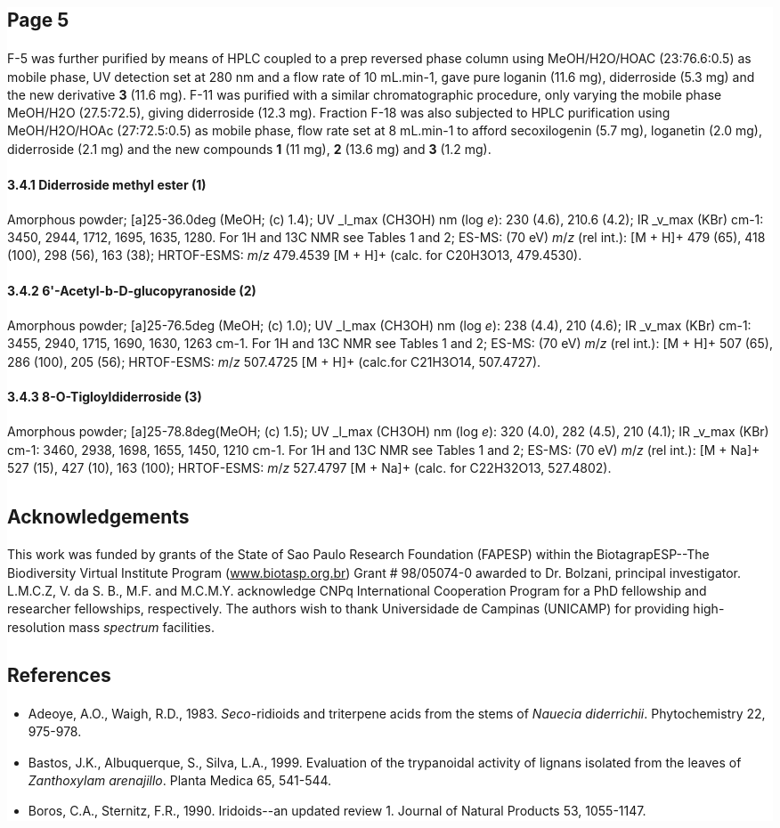 

## Page 5

F-5 was further purified by means of HPLC coupled to a prep reversed phase column using MeOH/H2O/HOAC (23:76.6:0.5) as mobile phase, UV detection set at 280 nm and a flow rate of 10 mL.min-1, gave pure loganin (11.6 mg), diderroside (5.3 mg) and the new derivative **3** (11.6 mg). F-11 was purified with a similar chromatographic procedure, only varying the mobile phase MeOH/H2O (27.5:72.5), giving diderroside (12.3 mg). Fraction F-18 was also subjected to HPLC purification using MeOH/H2O/HOAc (27:72.5:0.5) as mobile phase, flow rate set at 8 mL.min-1 to afford secoxilogenin (5.7 mg), loganetin (2.0 mg), diderroside (2.1 mg) and the new compounds **1** (11 mg), **2** (13.6 mg) and **3** (1.2 mg).

#### 3.4.1 Diderroside methyl ester (1)

Amorphous powder; [a]25-36.0deg (MeOH; \(c\) 1.4); UV _l_max (CH3OH) nm (log _e_): 230 (4.6), 210.6 (4.2); IR _v_max (KBr) cm-1: 3450, 2944, 1712, 1695, 1635, 1280. For 1H and 13C NMR see Tables 1 and 2; ES-MS: (70 eV) _m_/_z_ (rel int.): [M + H]+ 479 (65), 418 (100), 298 (56), 163 (38); HRTOF-ESMS: _m_/_z_ 479.4539 [M + H]+ (calc. for C20H3O13, 479.4530).

#### 3.4.2 6'-Acetyl-b-D-glucopyranoside (2)

Amorphous powder; [a]25-76.5deg (MeOH; \(c\) 1.0); UV _l_max (CH3OH) nm (log _e_): 238 (4.4), 210 (4.6); IR _v_max (KBr) cm-1: 3455, 2940, 1715, 1690, 1630, 1263 cm-1. For 1H and 13C NMR see Tables 1 and 2; ES-MS: (70 eV) _m_/_z_ (rel int.): [M + H]+ 507 (65), 286 (100), 205 (56); HRTOF-ESMS: _m_/_z_ 507.4725 [M + H]+ (calc.for C21H3O14, 507.4727).

#### 3.4.3 8-O-Tigloyldiderroside (3)

Amorphous powder; [a]25-78.8deg(MeOH; \(c\) 1.5); UV _l_max (CH3OH) nm (log _e_): 320 (4.0), 282 (4.5), 210 (4.1); IR _v_max (KBr) cm-1: 3460, 2938, 1698, 1655, 1450, 1210 cm-1. For 1H and 13C NMR see Tables 1 and 2; ES-MS: (70 eV) _m_/_z_ (rel int.): [M + Na]+ 527 (15), 427 (10), 163 (100); HRTOF-ESMS: _m_/_z_ 527.4797 [M + Na]+ (calc. for C22H32O13, 527.4802).

## Acknowledgements

This work was funded by grants of the State of Sao Paulo Research Foundation (FAPESP) within the BiotagrapESP--The Biodiversity Virtual Institute Program (www.biotasp.org.br) Grant # 98/05074-0 awarded to Dr. Bolzani, principal investigator. L.M.C.Z, V. da S. B., M.F. and M.C.M.Y. acknowledge CNPq International Cooperation Program for a PhD fellowship and researcher fellowships, respectively. The authors wish to thank Universidade de Campinas (UNICAMP) for providing high-resolution mass _spectrum_ facilities.

## References

- Adeoye, A.O., Waigh, R.D., 1983. _Seco_-ridioids and triterpene acids from the stems of _Nauecia diderrichii_. Phytochemistry 22, 975-978.
- Bastos, J.K., Albuquerque, S., Silva, L.A., 1999. Evaluation of the trypanoidal activity of lignans isolated from the leaves of _Zanthoxylam arenajillo_. Planta Medica 65, 541-544.

- Boros, C.A., Sternitz, F.R., 1990. Iridoids--an updated review 1. Journal of Natural Products 53, 1055-1147.
